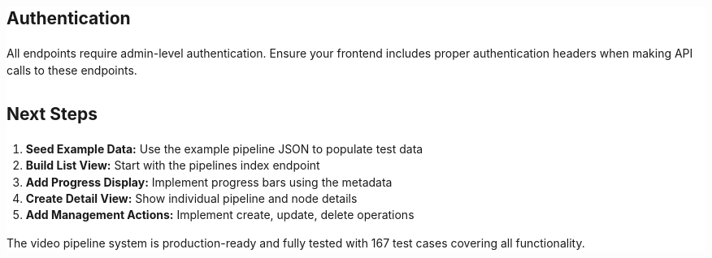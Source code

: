 ## Authentication

All endpoints require admin-level authentication. Ensure your frontend includes proper authentication headers when making API calls to these endpoints.

## Next Steps

1. **Seed Example Data:** Use the example pipeline JSON to populate test data
2. **Build List View:** Start with the pipelines index endpoint
3. **Add Progress Display:** Implement progress bars using the metadata
4. **Create Detail View:** Show individual pipeline and node details
5. **Add Management Actions:** Implement create, update, delete operations

The video pipeline system is production-ready and fully tested with 167 test cases covering all functionality.
